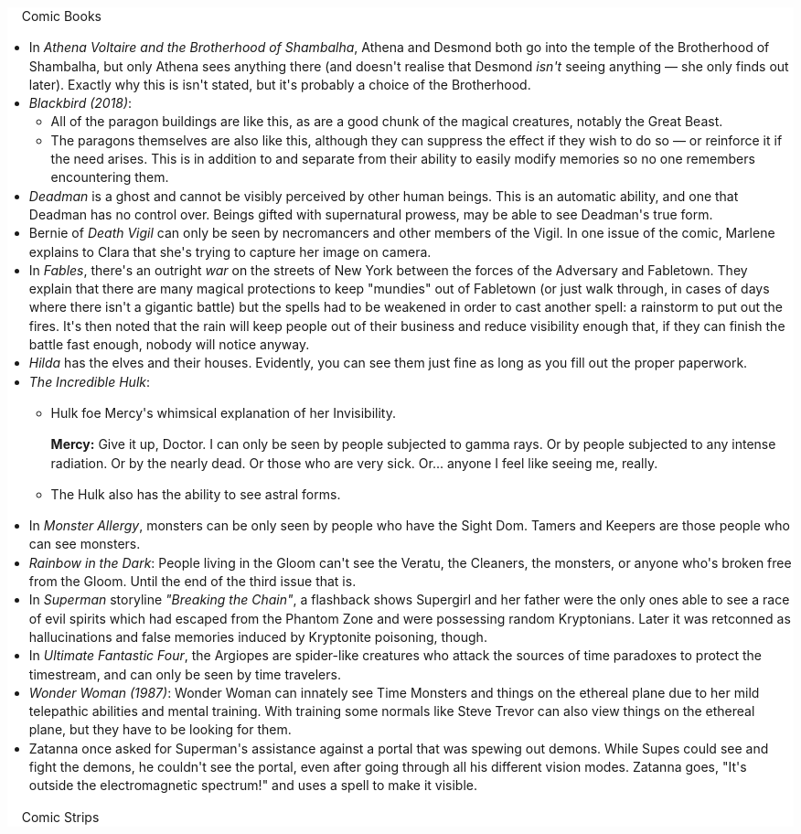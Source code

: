     Comic Books 

-   In _Athena Voltaire and the Brotherhood of Shambalha_, Athena and Desmond both go into the temple of the Brotherhood of Shambalha, but only Athena sees anything there (and doesn't realise that Desmond _isn't_ seeing anything — she only finds out later). Exactly why this is isn't stated, but it's probably a choice of the Brotherhood.
-   _Blackbird (2018)_:
    -   All of the paragon buildings are like this, as are a good chunk of the magical creatures, notably the Great Beast.
    -   The paragons themselves are also like this, although they can suppress the effect if they wish to do so — or reinforce it if the need arises. This is in addition to and separate from their ability to easily modify memories so no one remembers encountering them.
-   _Deadman_ is a ghost and cannot be visibly perceived by other human beings. This is an automatic ability, and one that Deadman has no control over. Beings gifted with supernatural prowess, may be able to see Deadman's true form.
-   Bernie of _Death Vigil_ can only be seen by necromancers and other members of the Vigil. In one issue of the comic, Marlene explains to Clara that she's trying to capture her image on camera.
-   In _Fables_, there's an outright _war_ on the streets of New York between the forces of the Adversary and Fabletown. They explain that there are many magical protections to keep "mundies" out of Fabletown (or just walk through, in cases of days where there isn't a gigantic battle) but the spells had to be weakened in order to cast another spell: a rainstorm to put out the fires. It's then noted that the rain will keep people out of their business and reduce visibility enough that, if they can finish the battle fast enough, nobody will notice anyway.
-   _Hilda_ has the elves and their houses. Evidently, you can see them just fine as long as you fill out the proper paperwork.
-   _The Incredible Hulk_:
    -   Hulk foe Mercy's whimsical explanation of her Invisibility.
        
        **Mercy:** Give it up, Doctor. I can only be seen by people subjected to gamma rays. Or by people subjected to any intense radiation. Or by the nearly dead. Or those who are very sick. Or... anyone I feel like seeing me, really.
        
    -   The Hulk also has the ability to see astral forms.
-   In _Monster Allergy_, monsters can be only seen by people who have the Sight Dom. Tamers and Keepers are those people who can see monsters.
-   _Rainbow in the Dark_: People living in the Gloom can't see the Veratu, the Cleaners, the monsters, or anyone who's broken free from the Gloom. Until the end of the third issue that is.
-   In _Superman_ storyline _"Breaking the Chain"_, a flashback shows Supergirl and her father were the only ones able to see a race of evil spirits which had escaped from the Phantom Zone and were possessing random Kryptonians. Later it was retconned as hallucinations and false memories induced by Kryptonite poisoning, though.
-   In _Ultimate Fantastic Four_, the Argiopes are spider-like creatures who attack the sources of time paradoxes to protect the timestream, and can only be seen by time travelers.
-   _Wonder Woman (1987)_: Wonder Woman can innately see Time Monsters and things on the ethereal plane due to her mild telepathic abilities and mental training. With training some normals like Steve Trevor can also view things on the ethereal plane, but they have to be looking for them.
-   Zatanna once asked for Superman's assistance against a portal that was spewing out demons. While Supes could see and fight the demons, he couldn't see the portal, even after going through all his different vision modes. Zatanna goes, "It's outside the electromagnetic spectrum!" and uses a spell to make it visible.

    Comic Strips 
